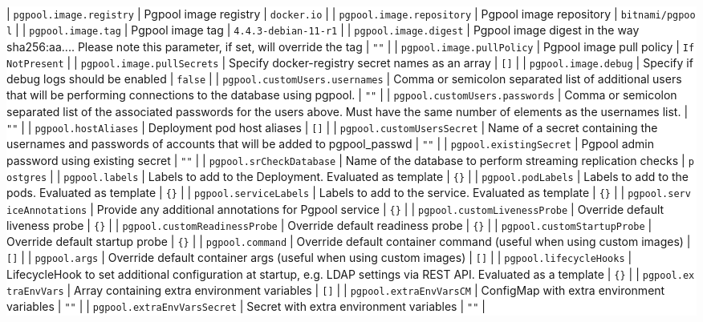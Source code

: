 | `pgpool.image.registry`                                  | Pgpool image registry                                                                                                                           | `docker.io`          |
| `pgpool.image.repository`                                | Pgpool image repository                                                                                                                         | `bitnami/pgpool`     |
| `pgpool.image.tag`                                       | Pgpool image tag                                                                                                                                | `4.4.3-debian-11-r1` |
| `pgpool.image.digest`                                    | Pgpool image digest in the way sha256:aa.... Please note this parameter, if set, will override the tag                                          | `""`                 |
| `pgpool.image.pullPolicy`                                | Pgpool image pull policy                                                                                                                        | `IfNotPresent`       |
| `pgpool.image.pullSecrets`                               | Specify docker-registry secret names as an array                                                                                                | `[]`                 |
| `pgpool.image.debug`                                     | Specify if debug logs should be enabled                                                                                                         | `false`              |
| `pgpool.customUsers.usernames`                           | Comma or semicolon separated list of additional users that will be performing connections to the database using pgpool.                         | `""`                 |
| `pgpool.customUsers.passwords`                           | Comma or semicolon separated list of the associated passwords for the users above. Must have the same number of elements as the usernames list. | `""`                 |
| `pgpool.hostAliases`                                     | Deployment pod host aliases                                                                                                                     | `[]`                 |
| `pgpool.customUsersSecret`                               | Name of a secret containing the usernames and passwords of accounts that will be added to pgpool_passwd                                         | `""`                 |
| `pgpool.existingSecret`                                  | Pgpool admin password using existing secret                                                                                                     | `""`                 |
| `pgpool.srCheckDatabase`                                 | Name of the database to perform streaming replication checks                                                                                    | `postgres`           |
| `pgpool.labels`                                          | Labels to add to the Deployment. Evaluated as template                                                                                          | `{}`                 |
| `pgpool.podLabels`                                       | Labels to add to the pods. Evaluated as template                                                                                                | `{}`                 |
| `pgpool.serviceLabels`                                   | Labels to add to the service. Evaluated as template                                                                                             | `{}`                 |
| `pgpool.serviceAnnotations`                              | Provide any additional annotations for Pgpool service                                                                                           | `{}`                 |
| `pgpool.customLivenessProbe`                             | Override default liveness probe                                                                                                                 | `{}`                 |
| `pgpool.customReadinessProbe`                            | Override default readiness probe                                                                                                                | `{}`                 |
| `pgpool.customStartupProbe`                              | Override default startup probe                                                                                                                  | `{}`                 |
| `pgpool.command`                                         | Override default container command (useful when using custom images)                                                                            | `[]`                 |
| `pgpool.args`                                            | Override default container args (useful when using custom images)                                                                               | `[]`                 |
| `pgpool.lifecycleHooks`                                  | LifecycleHook to set additional configuration at startup, e.g. LDAP settings via REST API. Evaluated as a template                              | `{}`                 |
| `pgpool.extraEnvVars`                                    | Array containing extra environment variables                                                                                                    | `[]`                 |
| `pgpool.extraEnvVarsCM`                                  | ConfigMap with extra environment variables                                                                                                      | `""`                 |
| `pgpool.extraEnvVarsSecret`                              | Secret with extra environment variables                                                                                                         | `""`                 |